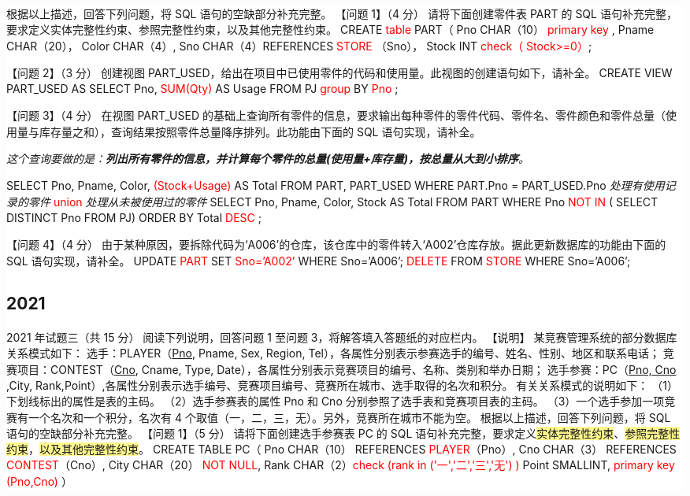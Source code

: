根据以上描述，回答下列问题，将 SQL 语句的空缺部分补充完整。
【问题 1】（4 分）
请将下面创建零件表 PART 的 SQL 语句补充完整，要求定义实体完整性约束、参照完整性约束，以及其他完整性约束。
CREATE <font color="#ff0000">table</font> PART（
Pno CHAR（10） <font color="#ff0000">primary key</font> , 
Pname CHAR（20），
Color CHAR（4）, 
Sno CHAR（4）REFERENCES <font color="#ff0000">STORE</font> （Sno），
Stock INT <font color="#ff0000">check（ Stock>=0）</font>; 

【问题 2】（3 分）
创建视图 PART_USED，给出在项目中已使用零件的代码和使用量。此视图的创建语句如下，请补全。 
CREATE VIEW PART_USED AS
SELECT Pno, <font color="#ff0000">SUM(Qty) </font>AS Usage
FROM PJ 
<font color="#ff0000">group</font> BY <font color="#ff0000">Pno</font> ; 

【问题 3】（4 分）
在视图 PART_USED 的基础上查询所有零件的信息，要求输出每种零件的零件代码、零件名、零件颜色和零件总量（使用量与库存量之和），查询结果按照零件总量降序排列。此功能由下面的 SQL 语句实现，请补全。

_这个查询要做的是：**列出所有零件的信息，并计算每个零件的总量(使用量+库存量)，按总量从大到小排序**。_

SELECT Pno, Pname, Color, <font color="#ff0000">(Stock+Usage)</font> AS Total
FROM PART, PART_USED 
WHERE PART.Pno = PART_USED.Pno 
_处理有使用记录的零件_
<font color="#ff0000">union</font>
_处理从未被使用过的零件_
SELECT Pno, Pname, Color, Stock AS Total
FROM PART
WHERE Pno <font color="#ff0000">NOT IN</font>
( SELECT DISTINCT Pno FROM PJ)
ORDER BY Total  <font color="#ff0000">DESC</font> ; 

【问题 4】（4 分）
由于某种原因，要拆除代码为‘A006’的仓库，该仓库中的零件转入‘A002’仓库存放。据此更新数据库的功能由下面的 SQL 语句实现，请补全。
UPDATE <font color="#ff0000">PART</font> SET <font color="#ff0000">Sno=’A002’</font> WHERE Sno=’A006’; 
<font color="#ff0000">DELETE</font> FROM <font color="#ff0000">STORE</font> WHERE Sno=’A006’;

## 2021
2021 年试题三（共 15 分）
阅读下列说明，回答问题 1 至问题 3，将解答填入答题纸的对应栏内。
【说明】 某竞赛管理系统的部分数据库关系模式如下：
选手：PLAYER（<u>Pno</u>, Pname, Sex, Region, Tel），各属性分别表示参赛选手的编号、姓名、性别、地区和联系电话；
竞赛项目：CONTEST（<u>Cno</u>, Cname, Type, Date），各属性分别表示竞赛项目的编号、名称、类别和举办日期；
选手参赛：PC（<u>Pno, Cno</u> ,City, Rank,Point）,各属性分别表示选手编号、竞赛项目编号、竞赛所在城市、选手取得的名次和积分。 
有关关系模式的说明如下：
（1）下划线标出的属性是表的主码。 
（2）选手参赛表的属性 Pno 和 Cno 分别参照了选手表和竞赛项目表的主码。
（3）一个选手参加一项竞赛有一个名次和一个积分，名次有 4 个取值（一，二，三，无）。另外，竞赛所在城市不能为空。 根据以上描述，回答下列问题，将 SQL 语句的空缺部分补充完整。
【问题 1】（5 分）
请将下面创建选手参赛表 PC 的 SQL 语句补充完整，要求定义<span style="background:#fff88f">实体完整性约束</span>、<span style="background:#fff88f">参照完整性约束</span>，<span style="background:#fff88f">以及其他完整性约束</span>。
CREATE TABLE PC（
Pno CHAR（10） REFERENCES <font color="#ff0000">PLAYER</font>（Pno）,
Cno CHAR（3） REFERENCES <font color="#ff0000">CONTEST</font>（Cno）,
City CHAR（20） <font color="#ff0000">NOT NULL</font>, 
Rank CHAR（2）<font color="#ff0000">check (rank in ('一','二','三','无') )</font>
Point SMALLINT, 
<font color="#ff0000">primary key (Pno,Cno)</font>
 ） 
